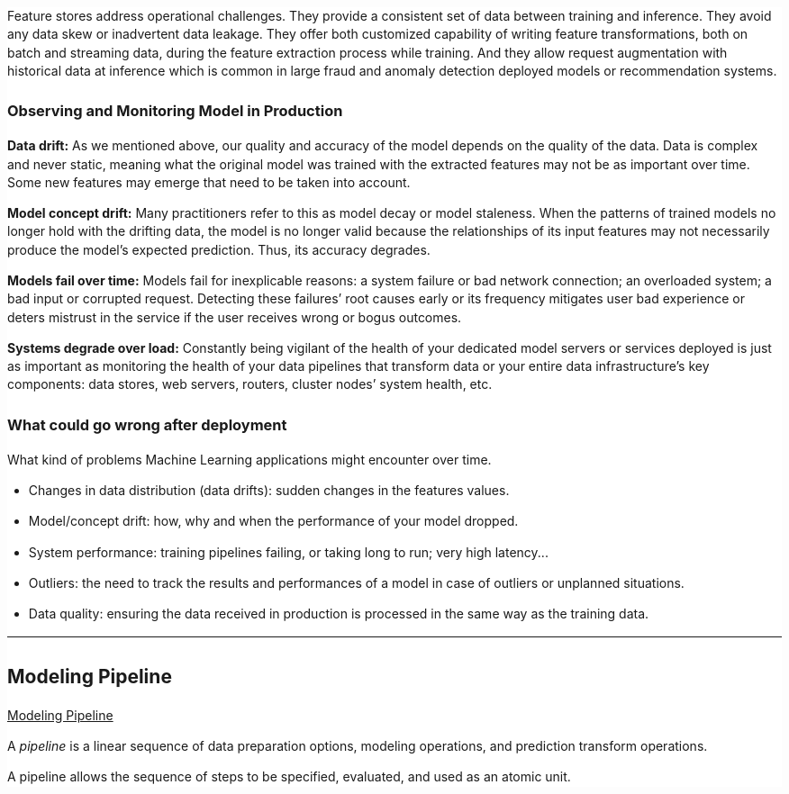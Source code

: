 Feature stores address operational challenges. They provide a consistent set of data between training and inference. They avoid any data skew or inadvertent data leakage. They offer both customized capability of writing feature transformations, both on batch and streaming data, during the feature extraction process while training. And they allow request augmentation with historical data at inference which is common in large fraud and anomaly detection deployed models or recommendation systems.

### Observing and Monitoring Model in Production

**Data drift:** As we mentioned above, our quality and accuracy of the model depends on the quality of the data. Data is complex and never static, meaning what the original model was trained with the extracted features may not be as important over time. Some new features may emerge that need to be taken into account. 

**Model concept drift:** Many practitioners refer to this as model decay or model staleness. When the patterns of trained models no longer hold with the drifting data, the model is no longer valid because the relationships of its input features may not necessarily produce the model’s expected prediction. Thus, its accuracy degrades.

**Models fail over time:** Models fail for inexplicable reasons: a system failure or bad network connection; an overloaded system; a bad input or corrupted request. Detecting these failures’ root causes early or its frequency mitigates user bad experience or deters mistrust in the service if the user receives wrong or bogus outcomes.

**Systems degrade over load:** Constantly being vigilant of the health of your dedicated model servers or services deployed is just as important as monitoring the health of your data pipelines that transform data or your entire data infrastructure’s key components: data stores, web servers, routers, cluster nodes’ system health, etc.

### What could go wrong after deployment

What kind of problems Machine Learning applications might encounter over time.

- Changes in data distribution (data drifts): sudden changes in the features values.

- Model/concept drift: how, why and when the performance of your model dropped.

- System performance: training pipelines failing, or taking long to run; very high latency...

- Outliers: the need to track the results and performances of a model in case of outliers or unplanned situations.

- Data quality: ensuring the data received in production is processed in the same way as the training data.



----------



## Modeling Pipeline

[Modeling Pipeline](./pipelines.md)

A _pipeline_ is a linear sequence of data preparation options, modeling operations, and prediction transform operations.

A pipeline allows the sequence of steps to be specified, evaluated, and used as an atomic unit.
